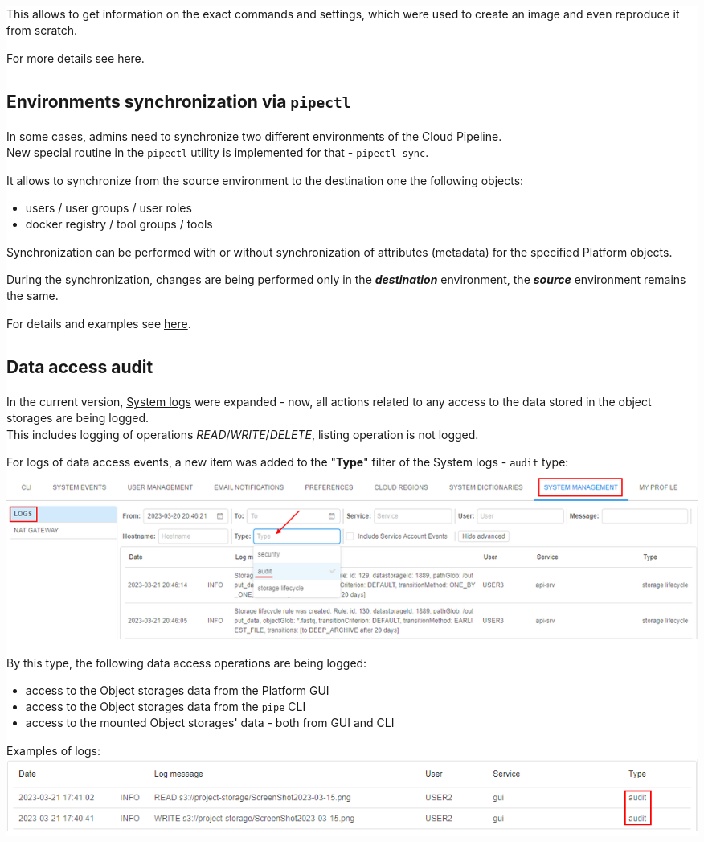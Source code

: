 This allows to get information on the exact commands and settings, which were used to create an image and even reproduce it from scratch.

For more details see [here](../../manual/10_Manage_Tools/10.7._Tool_version_menu.md#image-history).

## Environments synchronization via `pipectl`

In some cases, admins need to synchronize two different environments of the Cloud Pipeline.  
New special routine in the [`pipectl`](https://github.com/epam/cloud-pipeline/tree/develop/deploy/README.md) utility is implemented for that - `pipectl sync`.

It allows to synchronize from the source environment to the destination one the following objects:

- users / user groups / user roles
- docker registry / tool groups / tools

Synchronization can be performed with or without synchronization of attributes (metadata) for the specified Platform objects.

During the synchronization, changes are being performed only in the **_destination_** environment, the **_source_** environment remains the same.

For details and examples see [here](../../installation/management/environments_sync.md).

## Data access audit

In the current version, [System logs](../../manual/12_Manage_Settings/12._Manage_Settings.md#system-logs) were expanded - now, all actions related to any access to the data stored in the object storages are being logged.  
This includes logging of operations _READ_/_WRITE_/_DELETE_, listing operation is not logged.

For logs of data access events, a new item was added to the "**Type**" filter of the System logs - `audit` type:  
    ![CP_v.0.17_ReleaseNotes](attachments/RN017_DataAudit_1.png)

By this type, the following data access operations are being logged:

- access to the Object storages data from the Platform GUI
- access to the Object storages data from the `pipe` CLI
- access to the mounted Object storages' data - both from GUI and CLI

Examples of logs:  
![CP_v.0.17_ReleaseNotes](attachments/RN017_DataAudit_2.png)
